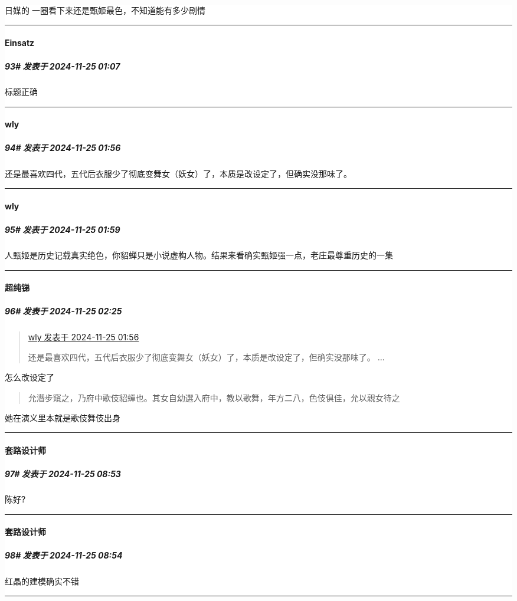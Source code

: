 日媒的</blockquote>
一圈看下来还是甄姬最色，不知道能有多少剧情


*****

####  Einsatz  
##### 93#       发表于 2024-11-25 01:07

标题正确


*****

####  wly  
##### 94#       发表于 2024-11-25 01:56

还是最喜欢四代，五代后衣服少了彻底变舞女（妖女）了，本质是改设定了，但确实没那味了。

*****

####  wly  
##### 95#       发表于 2024-11-25 01:59

人甄姬是历史记载真实绝色，你貂蝉只是小说虚构人物。结果来看确实甄姬强一点，老庄最尊重历史的一集


*****

####  超纯锑  
##### 96#       发表于 2024-11-25 02:25

<blockquote><a href="httphttps://bbs.saraba1st.com/2b/forum.php?mod=redirect&amp;goto=findpost&amp;pid=66767039&amp;ptid=2207918" target="_blank">wly 发表于 2024-11-25 01:56</a>

还是最喜欢四代，五代后衣服少了彻底变舞女（妖女）了，本质是改设定了，但确实没那味了。 ...</blockquote>
怎么改设定了 <blockquote>允潛步窺之，乃府中歌伎貂蟬也。其女自幼選入府中，教以歌舞，年方二八，色伎俱佳，允以親女待之</blockquote>
她在演义里本就是歌伎舞伎出身


*****

####  套路设计师  
##### 97#       发表于 2024-11-25 08:53

陈好?

*****

####  套路设计师  
##### 98#       发表于 2024-11-25 08:54

红晶的建模确实不错


*****
